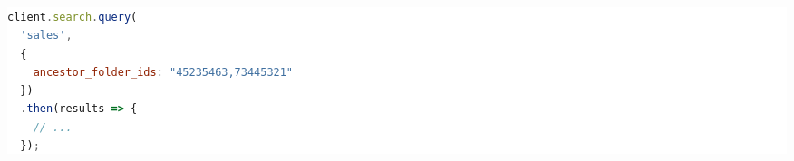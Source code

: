 ```js
client.search.query(
  'sales',
  {
    ancestor_folder_ids: "45235463,73445321"
  })
  .then(results => {
    // ...
  });
```

 </Tab>
</Tabs>



